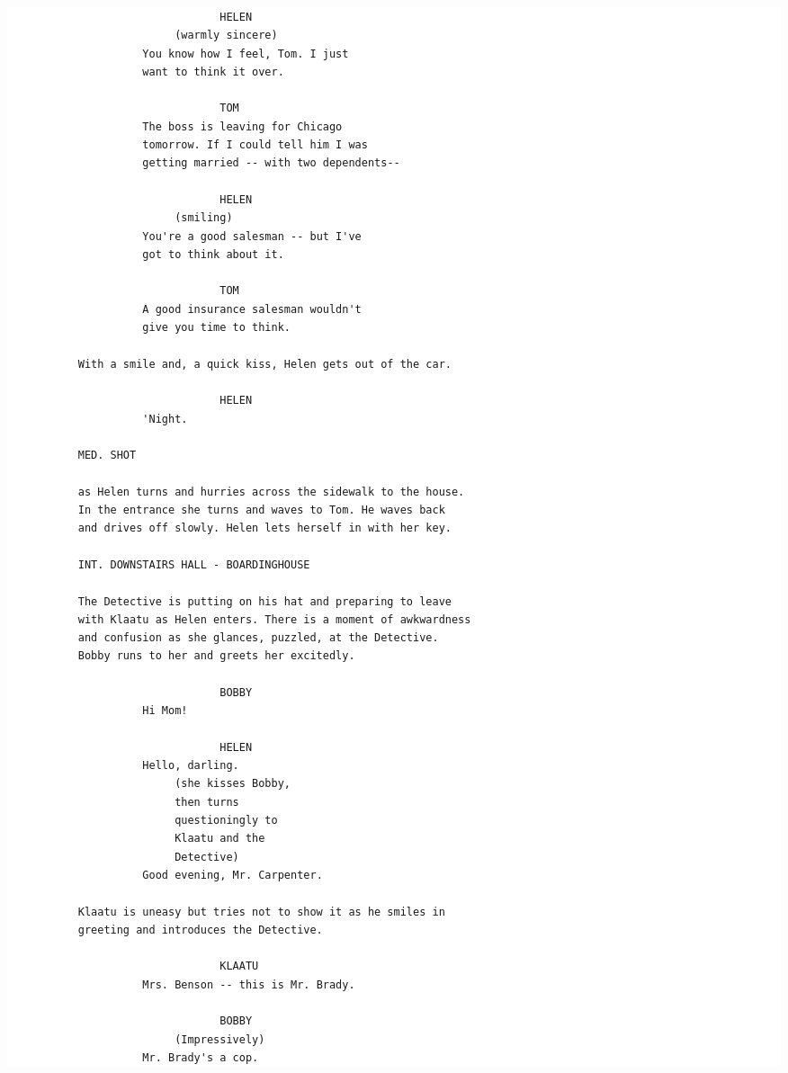                                      HELEN
                              (warmly sincere)
                         You know how I feel, Tom. I just 
                         want to think it over.

                                     TOM
                         The boss is leaving for Chicago 
                         tomorrow. If I could tell him I was 
                         getting married -- with two dependents--

                                     HELEN
                              (smiling)
                         You're a good salesman -- but I've 
                         got to think about it.

                                     TOM
                         A good insurance salesman wouldn't 
                         give you time to think.

               With a smile and, a quick kiss, Helen gets out of the car.

                                     HELEN
                         'Night.

               MED. SHOT

               as Helen turns and hurries across the sidewalk to the house. 
               In the entrance she turns and waves to Tom. He waves back 
               and drives off slowly. Helen lets herself in with her key.

               INT. DOWNSTAIRS HALL - BOARDINGHOUSE

               The Detective is putting on his hat and preparing to leave 
               with Klaatu as Helen enters. There is a moment of awkwardness 
               and confusion as she glances, puzzled, at the Detective. 
               Bobby runs to her and greets her excitedly.

                                     BOBBY
                         Hi Mom!

                                     HELEN
                         Hello, darling.
                              (she kisses Bobby, 
                              then turns 
                              questioningly to 
                              Klaatu and the 
                              Detective)
                         Good evening, Mr. Carpenter.

               Klaatu is uneasy but tries not to show it as he smiles in 
               greeting and introduces the Detective.

                                     KLAATU
                         Mrs. Benson -- this is Mr. Brady.

                                     BOBBY
                              (Impressively)
                         Mr. Brady's a cop.
